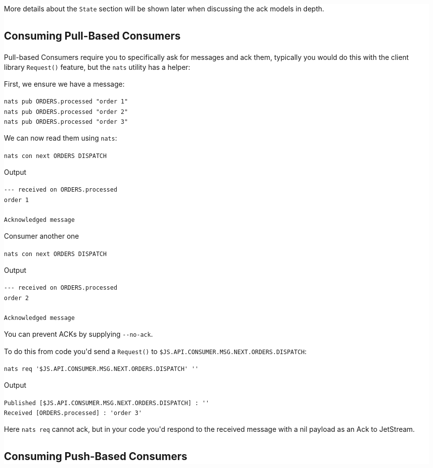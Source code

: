 More details about the `State` section will be shown later when discussing the ack models in depth.

## Consuming Pull-Based Consumers

Pull-based Consumers require you to specifically ask for messages and ack them, typically you would do this with the client library `Request()` feature, but the `nats` utility has a helper:

First, we ensure we have a message:

```shell
nats pub ORDERS.processed "order 1"
nats pub ORDERS.processed "order 2"
nats pub ORDERS.processed "order 3"
```

We can now read them using `nats`:

```shell
nats con next ORDERS DISPATCH
```
Output
```text
--- received on ORDERS.processed
order 1

Acknowledged message
```
Consumer another one
```shell
nats con next ORDERS DISPATCH
```
Output
```text
--- received on ORDERS.processed
order 2

Acknowledged message
```

You can prevent ACKs by supplying `--no-ack`.

To do this from code you'd send a `Request()` to `$JS.API.CONSUMER.MSG.NEXT.ORDERS.DISPATCH`:

```shell
nats req '$JS.API.CONSUMER.MSG.NEXT.ORDERS.DISPATCH' ''
```
Output
```text
Published [$JS.API.CONSUMER.MSG.NEXT.ORDERS.DISPATCH] : ''
Received [ORDERS.processed] : 'order 3'
```

Here `nats req` cannot ack, but in your code you'd respond to the received message with a nil payload as an Ack to JetStream.

## Consuming Push-Based Consumers
